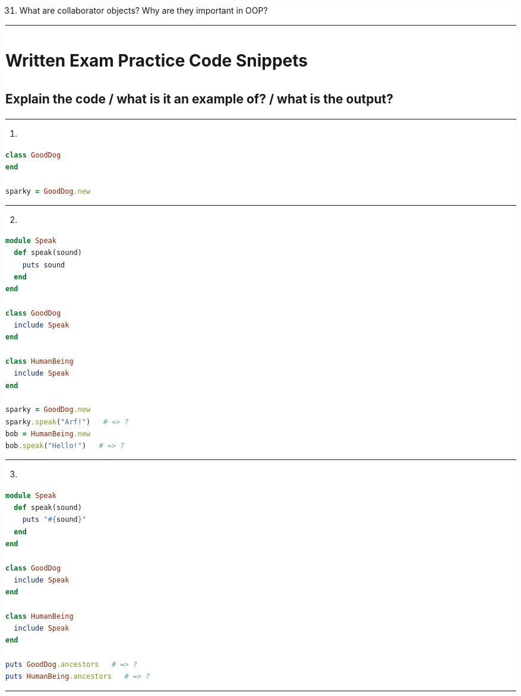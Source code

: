 31. What are collaborator objects? Why are they important in OOP?

---

# Written Exam Practice Code Snippets


## Explain the code / what is it an example of? / what is the output?

---

1.
```ruby
class GoodDog
end

sparky = GoodDog.new  
```
  
---

2.
```ruby
module Speak
  def speak(sound)
    puts sound
  end
end

class GoodDog
  include Speak
end

class HumanBeing
  include Speak
end

sparky = GoodDog.new
sparky.speak("Arf!")   # => ?
bob = HumanBeing.new
bob.speak("Hello!")   # => ?
```

---

3.
```ruby
module Speak
  def speak(sound)
    puts "#{sound}"
  end
end

class GoodDog
  include Speak
end

class HumanBeing
  include Speak
end

puts GoodDog.ancestors   # => ?
puts HumanBeing.ancestors   # => ?
```

---